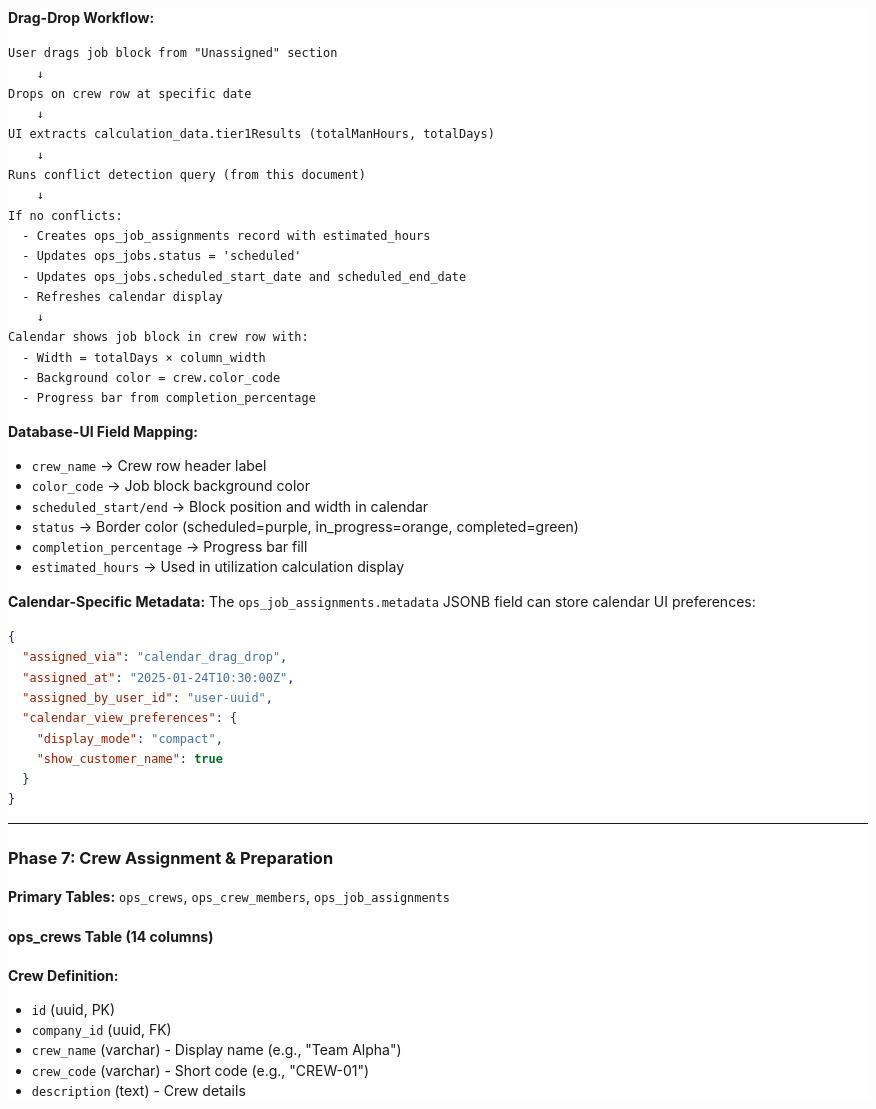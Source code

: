 **Drag-Drop Workflow:**
```
User drags job block from "Unassigned" section
    ↓
Drops on crew row at specific date
    ↓
UI extracts calculation_data.tier1Results (totalManHours, totalDays)
    ↓
Runs conflict detection query (from this document)
    ↓
If no conflicts:
  - Creates ops_job_assignments record with estimated_hours
  - Updates ops_jobs.status = 'scheduled'
  - Updates ops_jobs.scheduled_start_date and scheduled_end_date
  - Refreshes calendar display
    ↓
Calendar shows job block in crew row with:
  - Width = totalDays × column_width
  - Background color = crew.color_code
  - Progress bar from completion_percentage
```

**Database-UI Field Mapping:**
- `crew_name` → Crew row header label
- `color_code` → Job block background color
- `scheduled_start/end` → Block position and width in calendar
- `status` → Border color (scheduled=purple, in_progress=orange, completed=green)
- `completion_percentage` → Progress bar fill
- `estimated_hours` → Used in utilization calculation display

**Calendar-Specific Metadata:**
The `ops_job_assignments.metadata` JSONB field can store calendar UI preferences:
```json
{
  "assigned_via": "calendar_drag_drop",
  "assigned_at": "2025-01-24T10:30:00Z",
  "assigned_by_user_id": "user-uuid",
  "calendar_view_preferences": {
    "display_mode": "compact",
    "show_customer_name": true
  }
}
```

---

### Phase 7: Crew Assignment & Preparation

**Primary Tables:** `ops_crews`, `ops_crew_members`, `ops_job_assignments`

#### ops_crews Table (14 columns)

**Crew Definition:**
- `id` (uuid, PK)
- `company_id` (uuid, FK)
- `crew_name` (varchar) - Display name (e.g., "Team Alpha")
- `crew_code` (varchar) - Short code (e.g., "CREW-01")
- `description` (text) - Crew details
